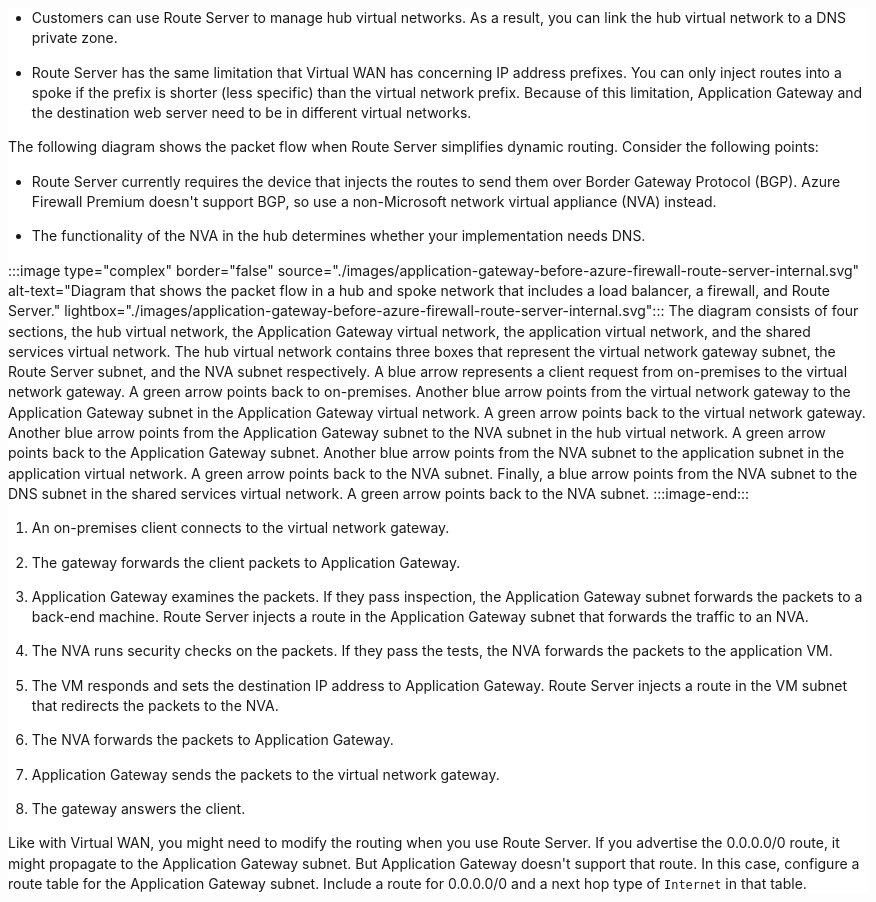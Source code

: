 - Customers can use Route Server to manage hub virtual networks. As a result, you can link the hub virtual network to a DNS private zone.

- Route Server has the same limitation that Virtual WAN has concerning IP address prefixes. You can only inject routes into a spoke if the prefix is shorter (less specific) than the virtual network prefix. Because of this limitation, Application Gateway and the destination web server need to be in different virtual networks.

The following diagram shows the packet flow when Route Server simplifies dynamic routing. Consider the following points:

- Route Server currently requires the device that injects the routes to send them over Border Gateway Protocol (BGP). Azure Firewall Premium doesn't support BGP, so use a non-Microsoft network virtual appliance (NVA) instead.

- The functionality of the NVA in the hub determines whether your implementation needs DNS.

:::image type="complex" border="false" source="./images/application-gateway-before-azure-firewall-route-server-internal.svg" alt-text="Diagram that shows the packet flow in a hub and spoke network that includes a load balancer, a firewall, and Route Server." lightbox="./images/application-gateway-before-azure-firewall-route-server-internal.svg":::
   The diagram consists of four sections, the hub virtual network, the Application Gateway virtual network, the application virtual network, and the shared services virtual network. The hub virtual network contains three boxes that represent the virtual network gateway subnet, the Route Server subnet, and the NVA subnet respectively. A blue arrow represents a client request from on-premises to the virtual network gateway. A green arrow points back to on-premises. Another blue arrow points from the virtual network gateway to the Application Gateway subnet in the Application Gateway virtual network. A green arrow points back to the virtual network gateway. Another blue arrow points from the Application Gateway subnet to the NVA subnet in the hub virtual network. A green arrow points back to the Application Gateway subnet. Another blue arrow points from the NVA subnet to the application subnet in the application virtual network. A green arrow points back to the NVA subnet. Finally, a blue arrow points from the NVA subnet to the DNS subnet in the shared services virtual network. A green arrow points back to the NVA subnet.
:::image-end:::

1. An on-premises client connects to the virtual network gateway.

1. The gateway forwards the client packets to Application Gateway.

1. Application Gateway examines the packets. If they pass inspection, the Application Gateway subnet forwards the packets to a back-end machine. Route Server injects a route in the Application Gateway subnet that forwards the traffic to an NVA.

1. The NVA runs security checks on the packets. If they pass the tests, the NVA forwards the packets to the application VM.

1. The VM responds and sets the destination IP address to Application Gateway. Route Server injects a route in the VM subnet that redirects the packets to the NVA.

1. The NVA forwards the packets to Application Gateway.

1. Application Gateway sends the packets to the virtual network gateway.

1. The gateway answers the client.

Like with Virtual WAN, you might need to modify the routing when you use Route Server. If you advertise the 0.0.0.0/0 route, it might propagate to the Application Gateway subnet. But Application Gateway doesn't support that route. In this case, configure a route table for the Application Gateway subnet. Include a route for 0.0.0.0/0 and a next hop type of `Internet` in that table.

